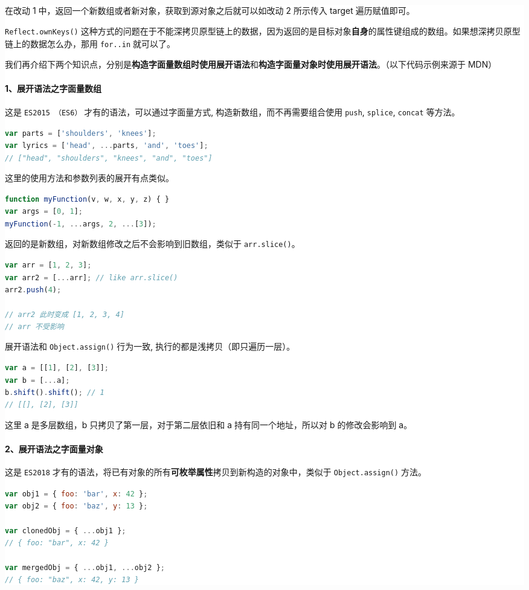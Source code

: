 在改动 1 中，返回一个新数组或者新对象，获取到源对象之后就可以如改动 2 所示传入 target 遍历赋值即可。

`Reflect.ownKeys()` 这种方式的问题在于不能深拷贝原型链上的数据，因为返回的是目标对象**自身**的属性键组成的数组。如果想深拷贝原型链上的数据怎么办，那用 `for..in` 就可以了。

我们再介绍下两个知识点，分别是**构造字面量数组时使用展开语法**和**构造字面量对象时使用展开语法**。（以下代码示例来源于 MDN）

#### 1、展开语法之字面量数组
这是 `ES2015 （ES6）` 才有的语法，可以通过字面量方式, 构造新数组，而不再需要组合使用 `push`, `splice`, `concat` 等方法。

```js
var parts = ['shoulders', 'knees']; 
var lyrics = ['head', ...parts, 'and', 'toes']; 
// ["head", "shoulders", "knees", "and", "toes"]
```

这里的使用方法和参数列表的展开有点类似。

```js
function myFunction(v, w, x, y, z) { }
var args = [0, 1];
myFunction(-1, ...args, 2, ...[3]);
```

返回的是新数组，对新数组修改之后不会影响到旧数组，类似于 `arr.slice()`。

```js
var arr = [1, 2, 3];
var arr2 = [...arr]; // like arr.slice()
arr2.push(4); 

// arr2 此时变成 [1, 2, 3, 4]
// arr 不受影响
```

展开语法和 `Object.assign()` 行为一致, 执行的都是浅拷贝（即只遍历一层）。

```js
var a = [[1], [2], [3]];
var b = [...a];
b.shift().shift(); // 1
// [[], [2], [3]]
```

这里 a 是多层数组，b 只拷贝了第一层，对于第二层依旧和 a 持有同一个地址，所以对 b 的修改会影响到 a。

#### 2、展开语法之字面量对象
这是 `ES2018` 才有的语法，将已有对象的所有**可枚举属性**拷贝到新构造的对象中，类似于 `Object.assign()` 方法。

```js
var obj1 = { foo: 'bar', x: 42 };
var obj2 = { foo: 'baz', y: 13 };

var clonedObj = { ...obj1 };
// { foo: "bar", x: 42 }

var mergedObj = { ...obj1, ...obj2 };
// { foo: "baz", x: 42, y: 13 }
```
